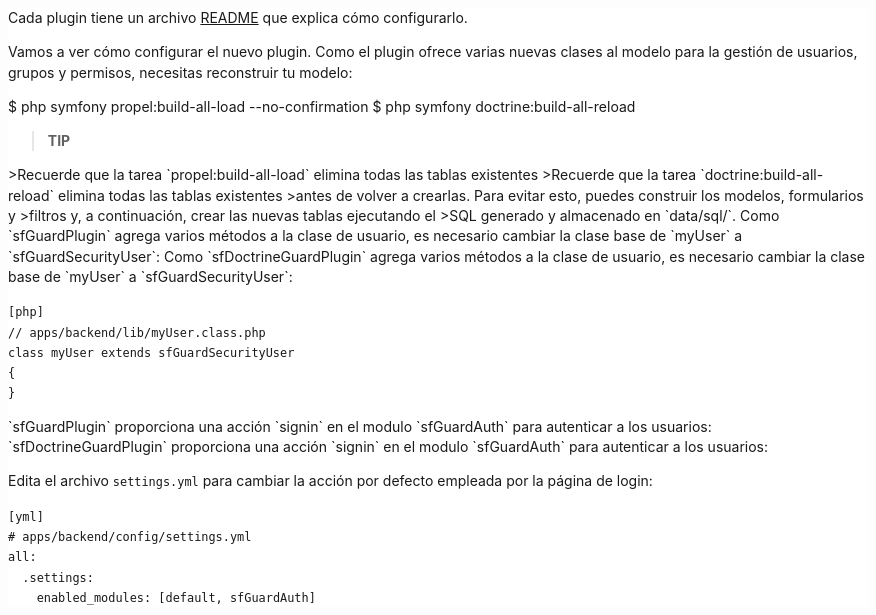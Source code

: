 Cada plugin tiene un archivo 
[README](http://www.symfony-project.org/plugins/sfGuardPlugin?tab=plugin_readme)
que explica cómo configurarlo.

Vamos a ver cómo configurar el nuevo plugin. Como el plugin ofrece varias nuevas clases al modelo para la gestión de usuarios, grupos y permisos, necesitas reconstruir tu modelo:

<propel>
    $ php symfony propel:build-all-load --no-confirmation
</propel>
<doctrine>
    $ php symfony doctrine:build-all-reload
</doctrine>

>**TIP**
<propel>
>Recuerde que la tarea `propel:build-all-load` elimina todas las tablas existentes
</propel>
<doctrine>
>Recuerde que la tarea `doctrine:build-all-reload` elimina todas las tablas existentes
</doctrine>
>antes de volver a crearlas. Para evitar esto, puedes construir los modelos, formularios y
>filtros y, a continuación, crear las nuevas tablas ejecutando el 
>SQL generado y almacenado en `data/sql/`.

<propel>
Como `sfGuardPlugin` agrega varios métodos a la clase de usuario, es necesario cambiar la clase base de `myUser` a `sfGuardSecurityUser`:
</propel>
<doctrine>
Como `sfDoctrineGuardPlugin` agrega varios métodos a la clase de usuario, es necesario cambiar la clase base de `myUser` a `sfGuardSecurityUser`:
</doctrine>

    [php]
    // apps/backend/lib/myUser.class.php
    class myUser extends sfGuardSecurityUser
    {
    }

<propel>
`sfGuardPlugin` proporciona una acción `signin` en el modulo `sfGuardAuth` para autenticar a los usuarios:
</propel>
<doctrine>
`sfDoctrineGuardPlugin` proporciona una acción `signin` en el modulo `sfGuardAuth` para autenticar a los usuarios:
</doctrine>

Edita el archivo `settings.yml` para cambiar la acción por defecto empleada por la página de login:

    [yml]
    # apps/backend/config/settings.yml
    all:
      .settings:
        enabled_modules: [default, sfGuardAuth]
